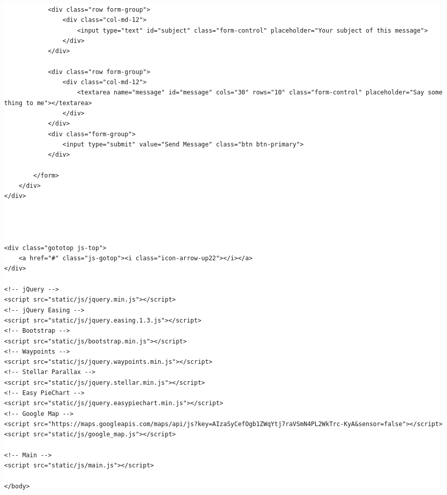 				<div class="row form-group">
					<div class="col-md-12">
						<input type="text" id="subject" class="form-control" placeholder="Your subject of this message">
					</div>
				</div>

				<div class="row form-group">
					<div class="col-md-12">
						<textarea name="message" id="message" cols="30" rows="10" class="form-control" placeholder="Say something to me"></textarea>
					</div>
				</div>
				<div class="form-group">
					<input type="submit" value="Send Message" class="btn btn-primary">
				</div>

			</form>	
		</div>
	</div>

	


	<div class="gototop js-top">
		<a href="#" class="js-gotop"><i class="icon-arrow-up22"></i></a>
	</div>
	
	<!-- jQuery -->
	<script src="static/js/jquery.min.js"></script>
	<!-- jQuery Easing -->
	<script src="static/js/jquery.easing.1.3.js"></script>
	<!-- Bootstrap -->
	<script src="static/js/bootstrap.min.js"></script>
	<!-- Waypoints -->
	<script src="static/js/jquery.waypoints.min.js"></script>
	<!-- Stellar Parallax -->
	<script src="static/js/jquery.stellar.min.js"></script>
	<!-- Easy PieChart -->
	<script src="static/js/jquery.easypiechart.min.js"></script>
	<!-- Google Map -->
	<script src="https://maps.googleapis.com/maps/api/js?key=AIzaSyCefOgb1ZWqYtj7raVSmN4PL2WkTrc-KyA&sensor=false"></script>
	<script src="static/js/google_map.js"></script>
	
	<!-- Main -->
	<script src="static/js/main.js"></script>

	</body>
</html>